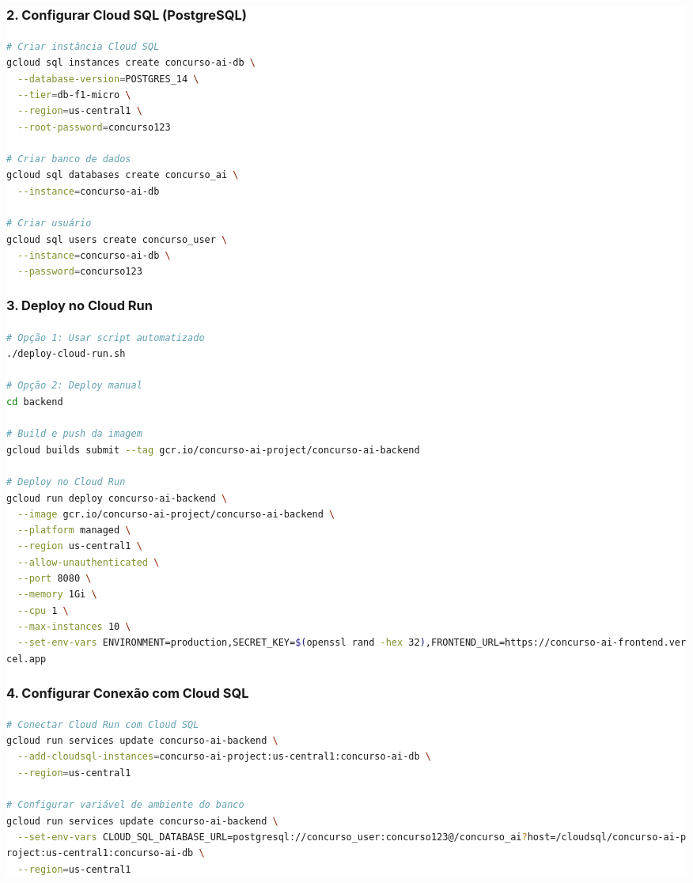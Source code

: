 ### **2. Configurar Cloud SQL (PostgreSQL)**

```bash
# Criar instância Cloud SQL
gcloud sql instances create concurso-ai-db \
  --database-version=POSTGRES_14 \
  --tier=db-f1-micro \
  --region=us-central1 \
  --root-password=concurso123

# Criar banco de dados
gcloud sql databases create concurso_ai \
  --instance=concurso-ai-db

# Criar usuário
gcloud sql users create concurso_user \
  --instance=concurso-ai-db \
  --password=concurso123
```

### **3. Deploy no Cloud Run**

```bash
# Opção 1: Usar script automatizado
./deploy-cloud-run.sh

# Opção 2: Deploy manual
cd backend

# Build e push da imagem
gcloud builds submit --tag gcr.io/concurso-ai-project/concurso-ai-backend

# Deploy no Cloud Run
gcloud run deploy concurso-ai-backend \
  --image gcr.io/concurso-ai-project/concurso-ai-backend \
  --platform managed \
  --region us-central1 \
  --allow-unauthenticated \
  --port 8080 \
  --memory 1Gi \
  --cpu 1 \
  --max-instances 10 \
  --set-env-vars ENVIRONMENT=production,SECRET_KEY=$(openssl rand -hex 32),FRONTEND_URL=https://concurso-ai-frontend.vercel.app
```

### **4. Configurar Conexão com Cloud SQL**

```bash
# Conectar Cloud Run com Cloud SQL
gcloud run services update concurso-ai-backend \
  --add-cloudsql-instances=concurso-ai-project:us-central1:concurso-ai-db \
  --region=us-central1

# Configurar variável de ambiente do banco
gcloud run services update concurso-ai-backend \
  --set-env-vars CLOUD_SQL_DATABASE_URL=postgresql://concurso_user:concurso123@/concurso_ai?host=/cloudsql/concurso-ai-project:us-central1:concurso-ai-db \
  --region=us-central1
```

